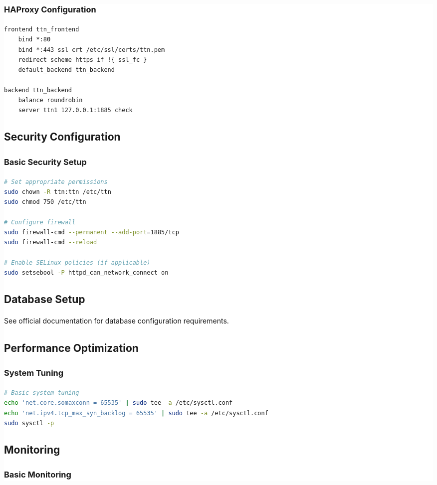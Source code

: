 ### HAProxy Configuration

```haproxy
frontend ttn_frontend
    bind *:80
    bind *:443 ssl crt /etc/ssl/certs/ttn.pem
    redirect scheme https if !{ ssl_fc }
    default_backend ttn_backend

backend ttn_backend
    balance roundrobin
    server ttn1 127.0.0.1:1885 check
```

## Security Configuration

### Basic Security Setup

```bash
# Set appropriate permissions
sudo chown -R ttn:ttn /etc/ttn
sudo chmod 750 /etc/ttn

# Configure firewall
sudo firewall-cmd --permanent --add-port=1885/tcp
sudo firewall-cmd --reload

# Enable SELinux policies (if applicable)
sudo setsebool -P httpd_can_network_connect on
```

## Database Setup

See official documentation for database configuration requirements.

## Performance Optimization

### System Tuning

```bash
# Basic system tuning
echo 'net.core.somaxconn = 65535' | sudo tee -a /etc/sysctl.conf
echo 'net.ipv4.tcp_max_syn_backlog = 65535' | sudo tee -a /etc/sysctl.conf
sudo sysctl -p
```

## Monitoring

### Basic Monitoring
